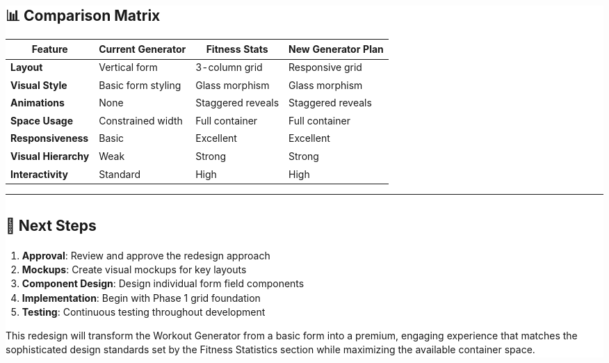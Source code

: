 
## 📊 **Comparison Matrix**

| Feature | Current Generator | Fitness Stats | New Generator Plan |
|---------|------------------|---------------|-------------------|
| **Layout** | Vertical form | 3-column grid | Responsive grid |
| **Visual Style** | Basic form styling | Glass morphism | Glass morphism |
| **Animations** | None | Staggered reveals | Staggered reveals |
| **Space Usage** | Constrained width | Full container | Full container |
| **Responsiveness** | Basic | Excellent | Excellent |
| **Visual Hierarchy** | Weak | Strong | Strong |
| **Interactivity** | Standard | High | High |

---

## 🎯 **Next Steps**

1. **Approval**: Review and approve the redesign approach
2. **Mockups**: Create visual mockups for key layouts
3. **Component Design**: Design individual form field components
4. **Implementation**: Begin with Phase 1 grid foundation
5. **Testing**: Continuous testing throughout development

This redesign will transform the Workout Generator from a basic form into a premium, engaging experience that matches the sophisticated design standards set by the Fitness Statistics section while maximizing the available container space. 